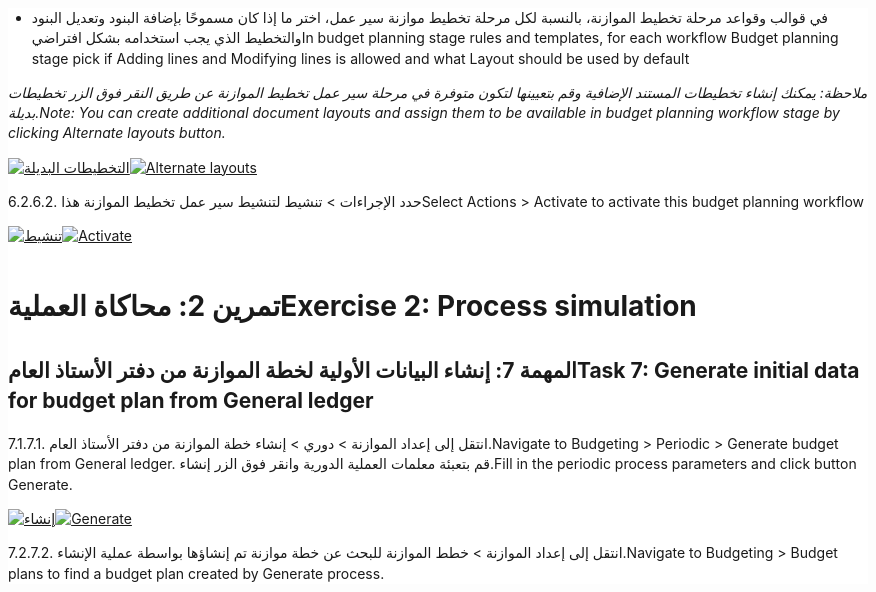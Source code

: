 -   <span data-ttu-id="0a6d0-253">في قوالب وقواعد مرحلة تخطيط الموازنة، بالنسبة لكل مرحلة تخطيط موازنة سير عمل، اختر ما إذا كان مسموحًا بإضافة البنود وتعديل البنود والتخطيط الذي يجب استخدامه بشكل افتراضي</span><span class="sxs-lookup"><span data-stu-id="0a6d0-253">In budget planning stage rules and templates, for each workflow Budget planning stage pick if Adding lines and Modifying lines is allowed and what Layout should be used by default</span></span>

<span data-ttu-id="0a6d0-254">*ملاحظة: يمكنك إنشاء تخطيطات المستند الإضافية وقم بتعيينها لتكون متوفرة في مرحلة سير عمل تخطيط الموازنة عن طريق النقر فوق الزر تخطيطات بديلة.*</span><span class="sxs-lookup"><span data-stu-id="0a6d0-254">*Note: You can create additional document layouts and assign them to be available in budget planning workflow stage by clicking Alternate layouts button.*</span></span> 

<span data-ttu-id="0a6d0-255">[![التخطيطات البديلة](./media/screenshot27.png)](./media/screenshot27.png)</span><span class="sxs-lookup"><span data-stu-id="0a6d0-255">[![Alternate layouts](./media/screenshot27.png)](./media/screenshot27.png)</span></span> 

<span data-ttu-id="0a6d0-256">6.2.</span><span class="sxs-lookup"><span data-stu-id="0a6d0-256">6.2.</span></span> <span data-ttu-id="0a6d0-257">حدد الإجراءات &gt; تنشيط لتنشيط سير عمل تخطيط الموازنة هذا</span><span class="sxs-lookup"><span data-stu-id="0a6d0-257">Select Actions &gt; Activate to activate this budget planning workflow</span></span> 

<span data-ttu-id="0a6d0-258">[![تنشيط](./media/screenshot28.png)](./media/screenshot28.png)</span><span class="sxs-lookup"><span data-stu-id="0a6d0-258">[![Activate](./media/screenshot28.png)](./media/screenshot28.png)</span></span>

<a name="exercise-2-process-simulation"></a><span data-ttu-id="0a6d0-259">تمرين 2: محاكاة العملية</span><span class="sxs-lookup"><span data-stu-id="0a6d0-259">Exercise 2: Process simulation</span></span>
==============================

## <a name="task-7-generate-initial-data-for-budget-plan-from-general-ledger"></a><span data-ttu-id="0a6d0-260">المهمة 7: إنشاء البيانات الأولية لخطة الموازنة من دفتر الأستاذ العام</span><span class="sxs-lookup"><span data-stu-id="0a6d0-260">Task 7: Generate initial data for budget plan from General ledger</span></span>
<span data-ttu-id="0a6d0-261">7.1.</span><span class="sxs-lookup"><span data-stu-id="0a6d0-261">7.1.</span></span> <span data-ttu-id="0a6d0-262">انتقل إلى إعداد الموازنة &gt; دوري &gt; إنشاء خطة الموازنة من دفتر الأستاذ العام.</span><span class="sxs-lookup"><span data-stu-id="0a6d0-262">Navigate to Budgeting &gt; Periodic &gt; Generate budget plan from General ledger.</span></span> <span data-ttu-id="0a6d0-263">قم بتعبئة معلمات العملية الدورية وانقر فوق الزر إنشاء.</span><span class="sxs-lookup"><span data-stu-id="0a6d0-263">Fill in the periodic process parameters and click button Generate.</span></span> 

<span data-ttu-id="0a6d0-264">[![إنشاء](./media/screenshot29.png)](./media/screenshot29.png)</span><span class="sxs-lookup"><span data-stu-id="0a6d0-264">[![Generate](./media/screenshot29.png)](./media/screenshot29.png)</span></span> 

<span data-ttu-id="0a6d0-265">7.2.</span><span class="sxs-lookup"><span data-stu-id="0a6d0-265">7.2.</span></span> <span data-ttu-id="0a6d0-266">انتقل إلى إعداد الموازنة &gt; خطط الموازنة للبحث عن خطة موازنة تم إنشاؤها بواسطة عملية الإنشاء.</span><span class="sxs-lookup"><span data-stu-id="0a6d0-266">Navigate to Budgeting &gt; Budget plans to find a budget plan created by Generate process.</span></span> 
